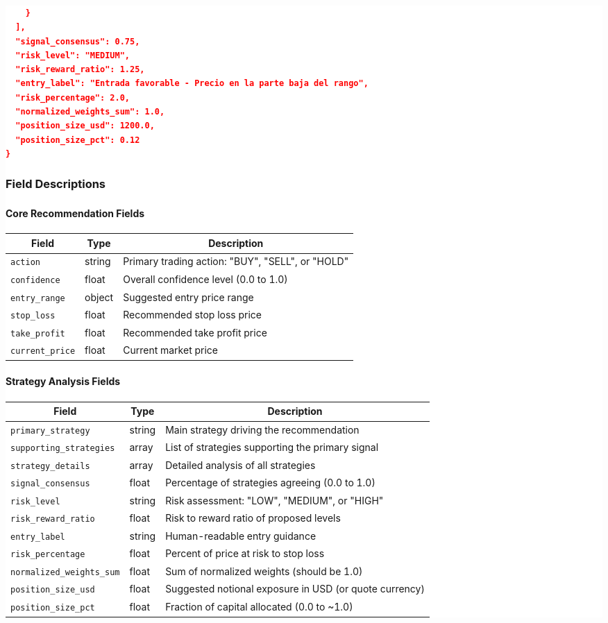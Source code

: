 ```json
    }
  ],
  "signal_consensus": 0.75,
  "risk_level": "MEDIUM",
  "risk_reward_ratio": 1.25,
  "entry_label": "Entrada favorable - Precio en la parte baja del rango",
  "risk_percentage": 2.0,
  "normalized_weights_sum": 1.0,
  "position_size_usd": 1200.0,
  "position_size_pct": 0.12
}
```

### Field Descriptions

#### Core Recommendation Fields

| Field | Type | Description |
|-------|------|-------------|
| `action` | string | Primary trading action: "BUY", "SELL", or "HOLD" |
| `confidence` | float | Overall confidence level (0.0 to 1.0) |
| `entry_range` | object | Suggested entry price range |
| `stop_loss` | float | Recommended stop loss price |
| `take_profit` | float | Recommended take profit price |
| `current_price` | float | Current market price |

#### Strategy Analysis Fields

| Field | Type | Description |
|-------|------|-------------|
| `primary_strategy` | string | Main strategy driving the recommendation |
| `supporting_strategies` | array | List of strategies supporting the primary signal |
| `strategy_details` | array | Detailed analysis of all strategies |
| `signal_consensus` | float | Percentage of strategies agreeing (0.0 to 1.0) |
| `risk_level` | string | Risk assessment: "LOW", "MEDIUM", or "HIGH" |
| `risk_reward_ratio` | float | Risk to reward ratio of proposed levels |
| `entry_label` | string | Human-readable entry guidance |
| `risk_percentage` | float | Percent of price at risk to stop loss |
| `normalized_weights_sum` | float | Sum of normalized weights (should be 1.0) |
| `position_size_usd` | float | Suggested notional exposure in USD (or quote currency) |
| `position_size_pct` | float | Fraction of capital allocated (0.0 to ~1.0) |
